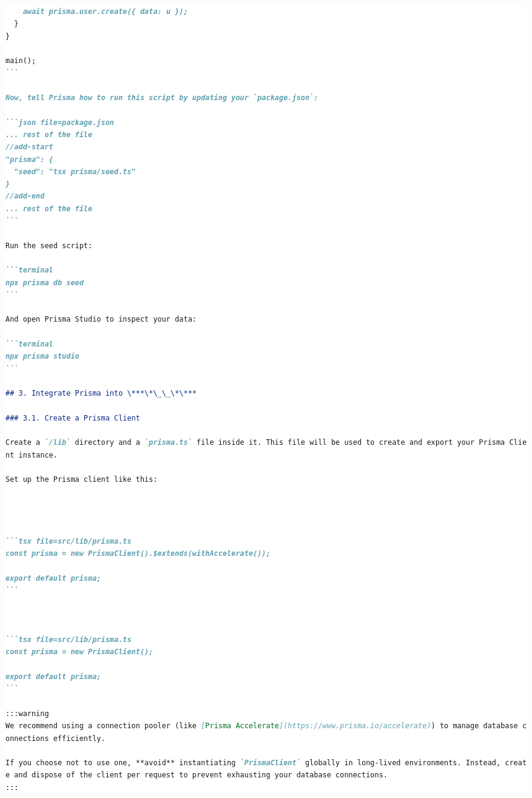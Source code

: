 ````markdown
    await prisma.user.create({ data: u });
  }
}

main();
```

Now, tell Prisma how to run this script by updating your `package.json`:

```json file=package.json
... rest of the file
//add-start
"prisma": {
  "seed": "tsx prisma/seed.ts"
}
//add-end
... rest of the file
```

Run the seed script:

```terminal
npx prisma db seed
```

And open Prisma Studio to inspect your data:

```terminal
npx prisma studio
```

## 3. Integrate Prisma into \***\*\_\_\*\***

### 3.1. Create a Prisma Client

Create a `/lib` directory and a `prisma.ts` file inside it. This file will be used to create and export your Prisma Client instance.

Set up the Prisma client like this:




```tsx file=src/lib/prisma.ts
const prisma = new PrismaClient().$extends(withAccelerate());

export default prisma;
```



```tsx file=src/lib/prisma.ts
const prisma = new PrismaClient();

export default prisma;
```

:::warning
We recommend using a connection pooler (like [Prisma Accelerate](https://www.prisma.io/accelerate)) to manage database connections efficiently.

If you choose not to use one, **avoid** instantiating `PrismaClient` globally in long-lived environments. Instead, create and dispose of the client per request to prevent exhausting your database connections.
:::
````